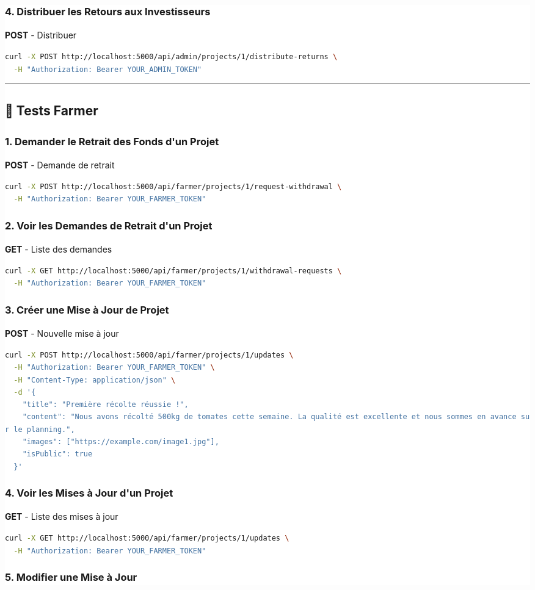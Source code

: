 ### 4. Distribuer les Retours aux Investisseurs

**POST** - Distribuer
```bash
curl -X POST http://localhost:5000/api/admin/projects/1/distribute-returns \
  -H "Authorization: Bearer YOUR_ADMIN_TOKEN"
```

---

## 🌾 Tests Farmer

### 1. Demander le Retrait des Fonds d'un Projet

**POST** - Demande de retrait
```bash
curl -X POST http://localhost:5000/api/farmer/projects/1/request-withdrawal \
  -H "Authorization: Bearer YOUR_FARMER_TOKEN"
```

### 2. Voir les Demandes de Retrait d'un Projet

**GET** - Liste des demandes
```bash
curl -X GET http://localhost:5000/api/farmer/projects/1/withdrawal-requests \
  -H "Authorization: Bearer YOUR_FARMER_TOKEN"
```

### 3. Créer une Mise à Jour de Projet

**POST** - Nouvelle mise à jour
```bash
curl -X POST http://localhost:5000/api/farmer/projects/1/updates \
  -H "Authorization: Bearer YOUR_FARMER_TOKEN" \
  -H "Content-Type: application/json" \
  -d '{
    "title": "Première récolte réussie !",
    "content": "Nous avons récolté 500kg de tomates cette semaine. La qualité est excellente et nous sommes en avance sur le planning.",
    "images": ["https://example.com/image1.jpg"],
    "isPublic": true
  }'
```

### 4. Voir les Mises à Jour d'un Projet

**GET** - Liste des mises à jour
```bash
curl -X GET http://localhost:5000/api/farmer/projects/1/updates \
  -H "Authorization: Bearer YOUR_FARMER_TOKEN"
```

### 5. Modifier une Mise à Jour
